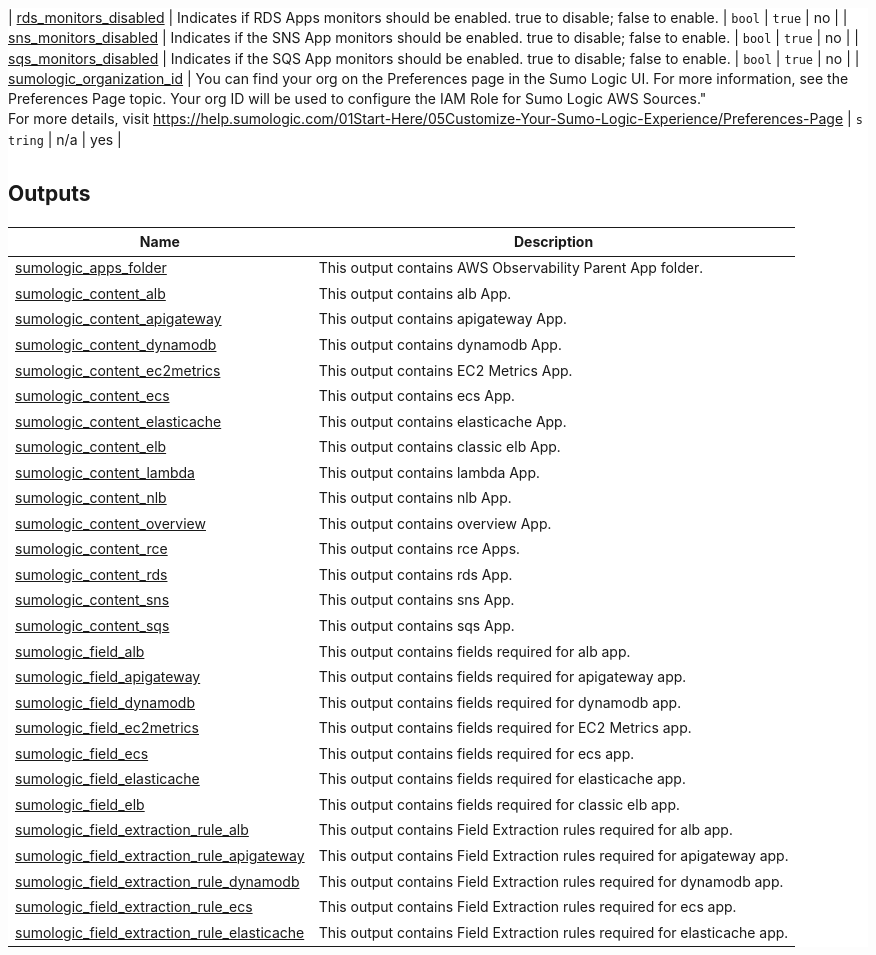 | <a name="input_rds_monitors_disabled"></a> [rds\_monitors\_disabled](#input\_rds\_monitors\_disabled) | Indicates if RDS Apps monitors should be enabled. true to disable; false to enable. | `bool` | `true` | no |
| <a name="input_sns_monitors_disabled"></a> [sns\_monitors\_disabled](#input\_sns\_monitors\_disabled) | Indicates if the SNS App monitors should be enabled. true to disable; false to enable. | `bool` | `true` | no |
| <a name="input_sqs_monitors_disabled"></a> [sqs\_monitors\_disabled](#input\_sqs\_monitors\_disabled) | Indicates if the SQS App monitors should be enabled. true to disable; false to enable. | `bool` | `true` | no |
| <a name="input_sumologic_organization_id"></a> [sumologic\_organization\_id](#input\_sumologic\_organization\_id) | You can find your org on the Preferences page in the Sumo Logic UI. For more information, see the Preferences Page topic. Your org ID will be used to configure the IAM Role for Sumo Logic AWS Sources."<br>            For more details, visit https://help.sumologic.com/01Start-Here/05Customize-Your-Sumo-Logic-Experience/Preferences-Page | `string` | n/a | yes |

## Outputs

| Name | Description |
|------|-------------|
| <a name="output_sumologic_apps_folder"></a> [sumologic\_apps\_folder](#output\_sumologic\_apps\_folder) | This output contains AWS Observability Parent App folder. |
| <a name="output_sumologic_content_alb"></a> [sumologic\_content\_alb](#output\_sumologic\_content\_alb) | This output contains alb App. |
| <a name="output_sumologic_content_apigateway"></a> [sumologic\_content\_apigateway](#output\_sumologic\_content\_apigateway) | This output contains apigateway App. |
| <a name="output_sumologic_content_dynamodb"></a> [sumologic\_content\_dynamodb](#output\_sumologic\_content\_dynamodb) | This output contains dynamodb App. |
| <a name="output_sumologic_content_ec2metrics"></a> [sumologic\_content\_ec2metrics](#output\_sumologic\_content\_ec2metrics) | This output contains EC2 Metrics App. |
| <a name="output_sumologic_content_ecs"></a> [sumologic\_content\_ecs](#output\_sumologic\_content\_ecs) | This output contains ecs App. |
| <a name="output_sumologic_content_elasticache"></a> [sumologic\_content\_elasticache](#output\_sumologic\_content\_elasticache) | This output contains elasticache App. |
| <a name="output_sumologic_content_elb"></a> [sumologic\_content\_elb](#output\_sumologic\_content\_elb) | This output contains classic elb App. |
| <a name="output_sumologic_content_lambda"></a> [sumologic\_content\_lambda](#output\_sumologic\_content\_lambda) | This output contains lambda App. |
| <a name="output_sumologic_content_nlb"></a> [sumologic\_content\_nlb](#output\_sumologic\_content\_nlb) | This output contains nlb App. |
| <a name="output_sumologic_content_overview"></a> [sumologic\_content\_overview](#output\_sumologic\_content\_overview) | This output contains overview App. |
| <a name="output_sumologic_content_rce"></a> [sumologic\_content\_rce](#output\_sumologic\_content\_rce) | This output contains rce Apps. |
| <a name="output_sumologic_content_rds"></a> [sumologic\_content\_rds](#output\_sumologic\_content\_rds) | This output contains rds App. |
| <a name="output_sumologic_content_sns"></a> [sumologic\_content\_sns](#output\_sumologic\_content\_sns) | This output contains sns App. |
| <a name="output_sumologic_content_sqs"></a> [sumologic\_content\_sqs](#output\_sumologic\_content\_sqs) | This output contains sqs App. |
| <a name="output_sumologic_field_alb"></a> [sumologic\_field\_alb](#output\_sumologic\_field\_alb) | This output contains fields required for alb app. |
| <a name="output_sumologic_field_apigateway"></a> [sumologic\_field\_apigateway](#output\_sumologic\_field\_apigateway) | This output contains fields required for apigateway app. |
| <a name="output_sumologic_field_dynamodb"></a> [sumologic\_field\_dynamodb](#output\_sumologic\_field\_dynamodb) | This output contains fields required for dynamodb app. |
| <a name="output_sumologic_field_ec2metrics"></a> [sumologic\_field\_ec2metrics](#output\_sumologic\_field\_ec2metrics) | This output contains fields required for EC2 Metrics app. |
| <a name="output_sumologic_field_ecs"></a> [sumologic\_field\_ecs](#output\_sumologic\_field\_ecs) | This output contains fields required for ecs app. |
| <a name="output_sumologic_field_elasticache"></a> [sumologic\_field\_elasticache](#output\_sumologic\_field\_elasticache) | This output contains fields required for elasticache app. |
| <a name="output_sumologic_field_elb"></a> [sumologic\_field\_elb](#output\_sumologic\_field\_elb) | This output contains fields required for classic elb app. |
| <a name="output_sumologic_field_extraction_rule_alb"></a> [sumologic\_field\_extraction\_rule\_alb](#output\_sumologic\_field\_extraction\_rule\_alb) | This output contains Field Extraction rules required for alb app. |
| <a name="output_sumologic_field_extraction_rule_apigateway"></a> [sumologic\_field\_extraction\_rule\_apigateway](#output\_sumologic\_field\_extraction\_rule\_apigateway) | This output contains Field Extraction rules required for apigateway app. |
| <a name="output_sumologic_field_extraction_rule_dynamodb"></a> [sumologic\_field\_extraction\_rule\_dynamodb](#output\_sumologic\_field\_extraction\_rule\_dynamodb) | This output contains Field Extraction rules required for dynamodb app. |
| <a name="output_sumologic_field_extraction_rule_ecs"></a> [sumologic\_field\_extraction\_rule\_ecs](#output\_sumologic\_field\_extraction\_rule\_ecs) | This output contains Field Extraction rules required for ecs app. |
| <a name="output_sumologic_field_extraction_rule_elasticache"></a> [sumologic\_field\_extraction\_rule\_elasticache](#output\_sumologic\_field\_extraction\_rule\_elasticache) | This output contains Field Extraction rules required for elasticache app. |